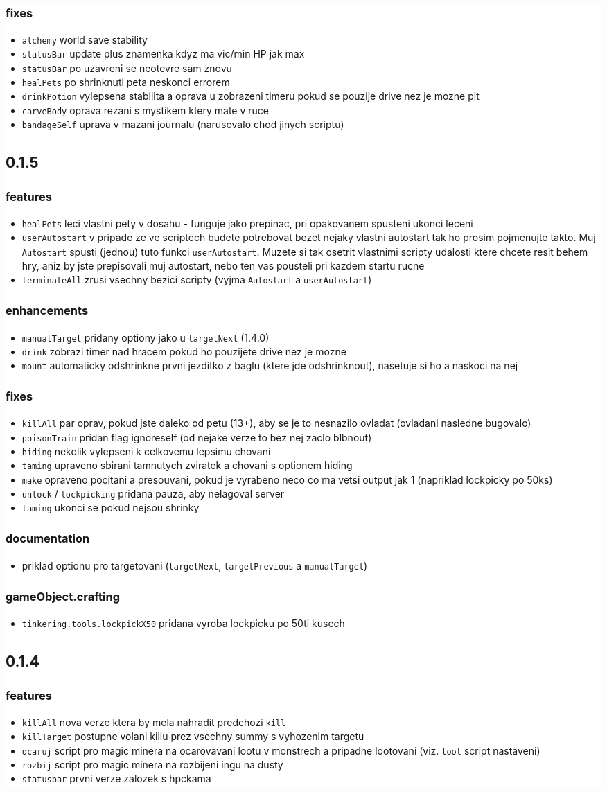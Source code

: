 ### fixes
- `alchemy` world save stability
- `statusBar` update plus znamenka kdyz ma vic/min HP jak max
- `statusBar` po uzavreni se neotevre sam znovu
- `healPets` po shrinknuti peta neskonci errorem
- `drinkPotion` vylepsena stabilita a oprava u zobrazeni timeru pokud se pouzije drive nez je mozne pit
- `carveBody` oprava rezani s mystikem ktery mate v ruce
- `bandageSelf` uprava v mazani journalu (narusovalo chod jinych scriptu)


## 0.1.5
### features
- `healPets` leci vlastni pety v dosahu - funguje jako prepinac, pri opakovanem spusteni ukonci leceni
- `userAutostart` v pripade ze ve scriptech budete potrebovat bezet nejaky vlastni autostart tak ho prosim pojmenujte takto. Muj `Autostart` spusti (jednou) tuto funkci `userAutostart`. Muzete si tak osetrit vlastnimi scripty udalosti ktere chcete resit behem hry, aniz by jste prepisovali muj autostart, nebo ten vas pousteli pri kazdem startu rucne
- `terminateAll` zrusi vsechny bezici scripty (vyjma `Autostart` a `userAutostart`) 

### enhancements
- `manualTarget` pridany optiony jako u `targetNext` (1.4.0)
- `drink` zobrazi timer nad hracem pokud ho pouzijete drive nez je mozne
- `mount` automaticky odshrinkne prvni jezditko z baglu (ktere jde odshrinknout), nasetuje si ho a naskoci na nej

### fixes
- `killAll` par oprav, pokud jste daleko od petu (13+), aby se je to nesnazilo ovladat (ovladani nasledne bugovalo)
- `poisonTrain` pridan flag ignoreself (od nejake verze to bez nej zaclo blbnout)
- `hiding` nekolik vylepseni k celkovemu lepsimu chovani 
- `taming` upraveno sbirani tamnutych zviratek a chovani s optionem hiding
- `make` opraveno pocitani a presouvani, pokud je vyrabeno neco co ma vetsi output jak 1 (napriklad lockpicky po 50ks)
- `unlock` / `lockpicking` pridana pauza, aby nelagoval server
- `taming` ukonci se pokud nejsou shrinky

### documentation
- priklad optionu pro targetovani (`targetNext`, `targetPrevious` a `manualTarget`)

### gameObject.crafting 
- `tinkering.tools.lockpickX50` pridana vyroba lockpicku po 50ti kusech

## 0.1.4
### features
- `killAll` nova verze ktera by mela nahradit predchozi `kill`
- `killTarget` postupne volani killu prez vsechny summy s vyhozenim targetu
- `ocaruj` script pro magic minera na ocarovavani lootu v monstrech a pripadne lootovani (viz. `loot` script nastaveni)
- `rozbij` script pro magic minera na rozbijeni ingu na dusty
- `statusbar` prvni verze zalozek s hpckama

